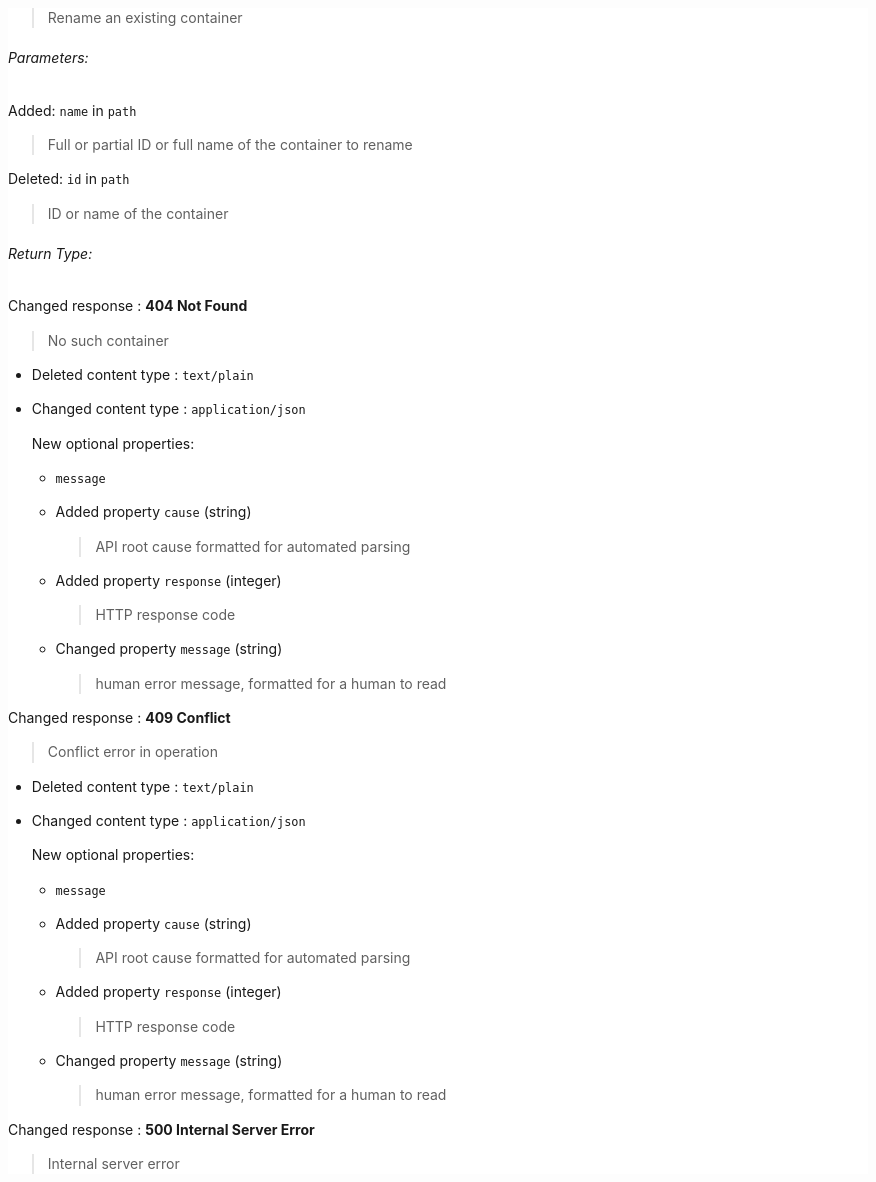 > Rename an existing container


###### Parameters:

Added: `name` in `path`
> Full or partial ID or full name of the container to rename


Deleted: `id` in `path`
> ID or name of the container


###### Return Type:

Changed response : **404 Not Found**
> No such container


* Deleted content type : `text/plain`

* Changed content type : `application/json`

    New optional properties:
    - `message`

    * Added property `cause` (string)
        > API root cause formatted for automated parsing


    * Added property `response` (integer)
        > HTTP response code


    * Changed property `message` (string)
        > human error message, formatted for a human to read


Changed response : **409 Conflict**
> Conflict error in operation


* Deleted content type : `text/plain`

* Changed content type : `application/json`

    New optional properties:
    - `message`

    * Added property `cause` (string)
        > API root cause formatted for automated parsing


    * Added property `response` (integer)
        > HTTP response code


    * Changed property `message` (string)
        > human error message, formatted for a human to read


Changed response : **500 Internal Server Error**
> Internal server error

